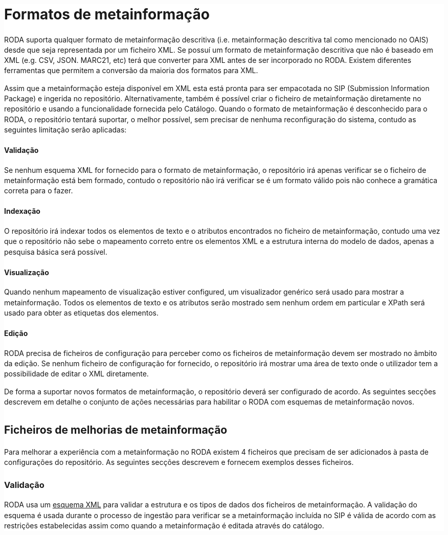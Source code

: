 # Formatos de metainformação

RODA suporta qualquer formato de metainformação descritiva (i.e. metainformação descritiva tal como mencionado no OAIS) desde que seja representada por um ficheiro XML. Se possuí um formato de metainformação descritiva que não é baseado em XML (e.g. CSV, JSON. MARC21, etc) terá que converter para XML antes de ser incorporado no RODA. Existem diferentes ferramentas que permitem a conversão da maioria dos formatos para XML.

Assim que a metainformação esteja disponível em XML esta está pronta para ser empacotada no SIP (Submission Information Package) e ingerida no repositório. Alternativamente, também é possível criar o ficheiro de metainformação diretamente no repositório e usando a funcionalidade fornecida pelo Catálogo. Quando o formato de metainformação é desconhecido para o RODA, o repositório tentará suportar, o melhor possível, sem precisar de nenhuma reconfiguração do sistema, contudo as seguintes limitação serão aplicadas:

#### Validação

Se nenhum esquema XML for fornecido para o formato de metainformação, o repositório irá apenas verificar se o ficheiro de metainformação está bem formado, contudo o repositório não irá verificar se é um formato válido pois não conhece a gramática correta para o fazer.

#### Indexação

O repositório irá indexar todos os elementos de texto e o atributos encontrados no ficheiro de metainformação, contudo uma vez que o repositório não sebe o mapeamento correto entre os elementos XML e a estrutura interna do modelo de dados,  apenas a pesquisa básica será possível.

#### Visualização

Quando nenhum mapeamento de visualização estiver configured, um visualizador genérico será usado para mostrar a metainformação. Todos os elementos de texto e os atributos serão mostrado sem nenhum ordem em particular e XPath será usado para obter as etiquetas dos elementos.

#### Edição

RODA precisa de ficheiros de configuração para perceber como os ficheiros de metainformação devem ser mostrado no âmbito da edição. Se nenhum ficheiro de configuração for fornecido, o repositório irá mostrar uma área de texto onde o utilizador tem a possibilidade de editar o XML diretamente.

De forma a suportar novos formatos de metainformação, o repositório deverá ser configurado de acordo. As seguintes secções descrevem em detalhe o conjunto de ações necessárias para habilitar o RODA com esquemas de metainformação novos.

## Ficheiros de melhorias de metainformação

Para melhorar a experiência com a metainformação no RODA existem 4 ficheiros que precisam de ser adicionados à pasta de configurações do repositório. As seguintes secções descrevem e fornecem exemplos desses ficheiros.

### Validação

RODA usa um [esquema XML](http://www.w3.org/standards/xml/schema) para validar a estrutura e os tipos de dados dos ficheiros de metainformação. A validação do esquema é usada durante o processo de ingestão para verificar se a metainformação incluída no SIP é válida de acordo com as restrições estabelecidas assim como quando a metainformação é editada através do catálogo.
